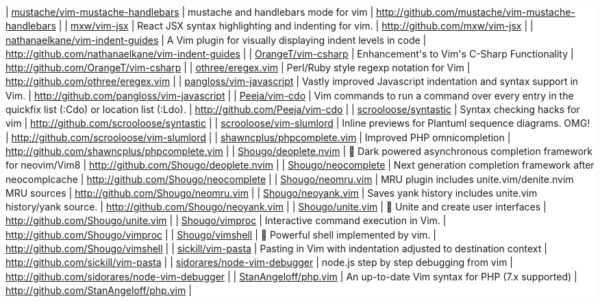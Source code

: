 | <a href="http://github.com/mustache/vim-mustache-handlebars">mustache/vim-mustache-handlebars</a>                 | mustache and handlebars mode for vim                                                                           | http://github.com/mustache/vim-mustache-handlebars         |
| <a href="http://github.com/mxw/vim-jsx">mxw/vim-jsx</a>                                                           | React JSX syntax highlighting and indenting for vim.                                                           | http://github.com/mxw/vim-jsx                              |
| <a href="http://github.com/nathanaelkane/vim-indent-guides">nathanaelkane/vim-indent-guides</a>                   | A Vim plugin for visually displaying indent levels in code                                                     | http://github.com/nathanaelkane/vim-indent-guides          |
| <a href="http://github.com/OrangeT/vim-csharp">OrangeT/vim-csharp</a>                                             | Enhancement's to Vim's C-Sharp Functionality                                                                   | http://github.com/OrangeT/vim-csharp                       |
| <a href="http://github.com/othree/eregex.vim">othree/eregex.vim</a>                                               | Perl/Ruby style regexp notation for Vim                                                                        | http://github.com/othree/eregex.vim                        |
| <a href="http://github.com/pangloss/vim-javascript">pangloss/vim-javascript</a>                                   | Vastly improved Javascript indentation and syntax support in Vim.                                              | http://github.com/pangloss/vim-javascript                  |
| <a href="http://github.com/Peeja/vim-cdo">Peeja/vim-cdo</a>                                                       | Vim commands to run a command over every entry in the quickfix list (:Cdo) or location list (:Ldo).            | http://github.com/Peeja/vim-cdo                            |
| <a href="http://github.com/scrooloose/syntastic">scrooloose/syntastic</a>                                         | Syntax checking hacks for vim                                                                                  | http://github.com/scrooloose/syntastic                     |
| <a href="http://github.com/scrooloose/vim-slumlord">scrooloose/vim-slumlord</a>                                   | Inline previews for Plantuml sequence diagrams. OMG!                                                           | http://github.com/scrooloose/vim-slumlord                  |
| <a href="http://github.com/shawncplus/phpcomplete.vim">shawncplus/phpcomplete.vim</a>                             | Improved PHP omnicompletion                                                                                    | http://github.com/shawncplus/phpcomplete.vim               |
| <a href="http://github.com/Shougo/deoplete.nvim">Shougo/deoplete.nvim</a>                                         | 🌠 Dark powered asynchronous completion framework for neovim/Vim8                                              | http://github.com/Shougo/deoplete.nvim                     |
| <a href="http://github.com/Shougo/neocomplete">Shougo/neocomplete</a>                                             | Next generation completion framework after neocomplcache                                                       | http://github.com/Shougo/neocomplete                       |
| <a href="http://github.com/Shougo/neomru.vim">Shougo/neomru.vim</a>                                               | MRU plugin includes unite.vim/denite.nvim MRU sources                                                          | http://github.com/Shougo/neomru.vim                        |
| <a href="http://github.com/Shougo/neoyank.vim">Shougo/neoyank.vim</a>                                             | Saves yank history includes unite.vim history/yank source.                                                     | http://github.com/Shougo/neoyank.vim                       |
| <a href="http://github.com/Shougo/unite.vim">Shougo/unite.vim</a>                                                 | 🐉 Unite and create user interfaces                                                                            | http://github.com/Shougo/unite.vim                         |
| <a href="http://github.com/Shougo/vimproc">Shougo/vimproc</a>                                                     | Interactive command execution in Vim.                                                                          | http://github.com/Shougo/vimproc                           |
| <a href="http://github.com/Shougo/vimshell">Shougo/vimshell</a>                                                   | 🐚 Powerful shell implemented by vim.                                                                          | http://github.com/Shougo/vimshell                          |
| <a href="http://github.com/sickill/vim-pasta">sickill/vim-pasta</a>                                               | Pasting in Vim with indentation adjusted to destination context                                                | http://github.com/sickill/vim-pasta                        |
| <a href="http://github.com/sidorares/node-vim-debugger">sidorares/node-vim-debugger</a>                           | node.js step by step debugging from vim                                                                        | http://github.com/sidorares/node-vim-debugger              |
| <a href="http://github.com/StanAngeloff/php.vim">StanAngeloff/php.vim</a>                                         | An up-to-date Vim syntax for PHP (7.x supported)                                                               | http://github.com/StanAngeloff/php.vim                     |